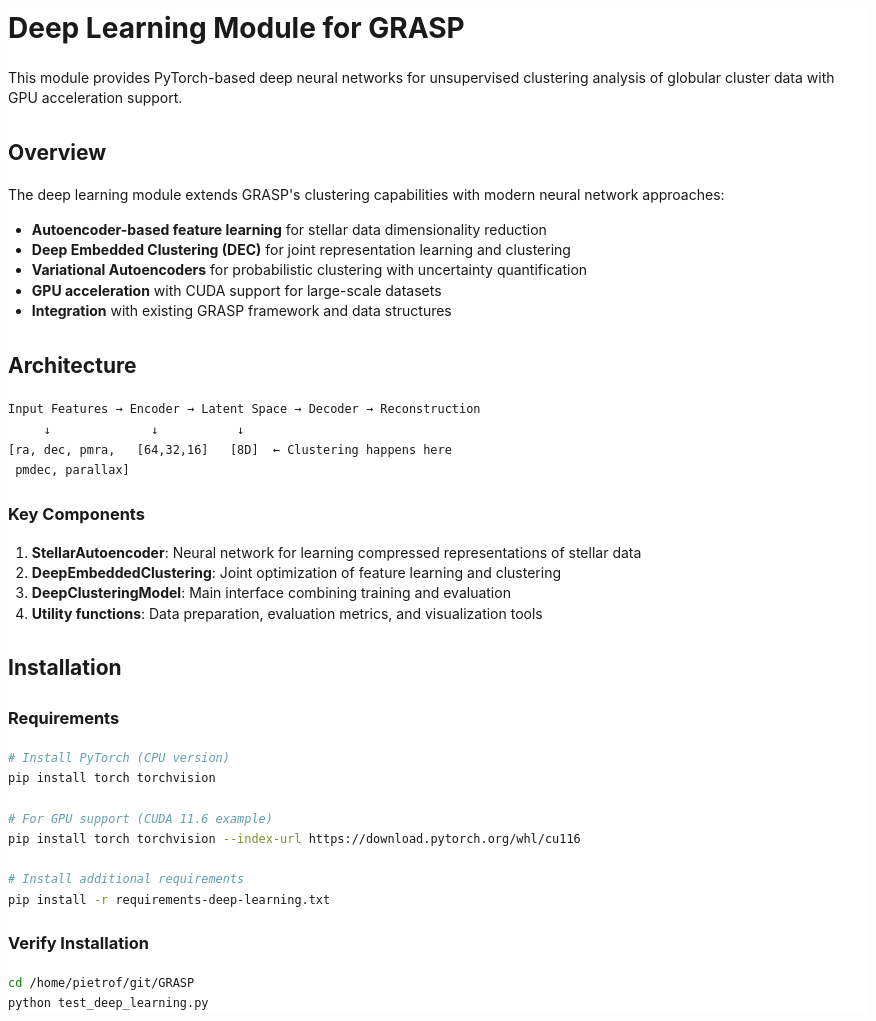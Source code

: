# Deep Learning Module for GRASP

This module provides PyTorch-based deep neural networks for unsupervised clustering analysis of globular cluster data with GPU acceleration support.

## Overview

The deep learning module extends GRASP's clustering capabilities with modern neural network approaches:

- **Autoencoder-based feature learning** for stellar data dimensionality reduction
- **Deep Embedded Clustering (DEC)** for joint representation learning and clustering  
- **Variational Autoencoders** for probabilistic clustering with uncertainty quantification
- **GPU acceleration** with CUDA support for large-scale datasets
- **Integration** with existing GRASP framework and data structures

## Architecture

```
Input Features → Encoder → Latent Space → Decoder → Reconstruction
     ↓              ↓           ↓
[ra, dec, pmra,   [64,32,16]   [8D]  ← Clustering happens here
 pmdec, parallax]
```

### Key Components

1. **StellarAutoencoder**: Neural network for learning compressed representations of stellar data
2. **DeepEmbeddedClustering**: Joint optimization of feature learning and clustering  
3. **DeepClusteringModel**: Main interface combining training and evaluation
4. **Utility functions**: Data preparation, evaluation metrics, and visualization tools

## Installation

### Requirements

```bash
# Install PyTorch (CPU version)
pip install torch torchvision

# For GPU support (CUDA 11.6 example)
pip install torch torchvision --index-url https://download.pytorch.org/whl/cu116

# Install additional requirements
pip install -r requirements-deep-learning.txt
```

### Verify Installation

```bash
cd /home/pietrof/git/GRASP
python test_deep_learning.py
```
